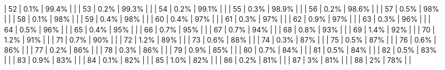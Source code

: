 | 52 | 0.1% | 99.4% |  |
| 53 | 0.2% | 99.3% |  |
| 54 | 0.2% | 99.1% |  |
| 55 | 0.3% | 98.9% |  |
| 56 | 0.2% | 98.6% |  |
| 57 | 0.5% | 98% |  |
| 58 | 0.1% | 98% |  |
| 59 | 0.4% | 98% |  |
| 60 | 0.4% | 97% |  |
| 61 | 0.3% | 97% |  |
| 62 | 0.9% | 97% |  |
| 63 | 0.3% | 96% |  |
| 64 | 0.5% | 96% |  |
| 65 | 0.4% | 95% |  |
| 66 | 0.7% | 95% |  |
| 67 | 0.7% | 94% |  |
| 68 | 0.8% | 93% |  |
| 69 | 1.4% | 92% |  |
| 70 | 1.2% | 91% |  |
| 71 | 0.7% | 90% |  |
| 72 | 1.2% | 89% |  |
| 73 | 0.6% | 88% |  |
| 74 | 0.3% | 87% |  |
| 75 | 0.5% | 87% |  |
| 76 | 0.6% | 86% |  |
| 77 | 0.2% | 86% |  |
| 78 | 0.3% | 86% |  |
| 79 | 0.9% | 85% |  |
| 80 | 0.7% | 84% |  |
| 81 | 0.5% | 84% |  |
| 82 | 0.5% | 83% |  |
| 83 | 0.9% | 83% |  |
| 84 | 0.1% | 82% |  |
| 85 | 1.0% | 82% |  |
| 86 | 0.2% | 81% |  |
| 87 | 3% | 81% |  |
| 88 | 2% | 78% |  |